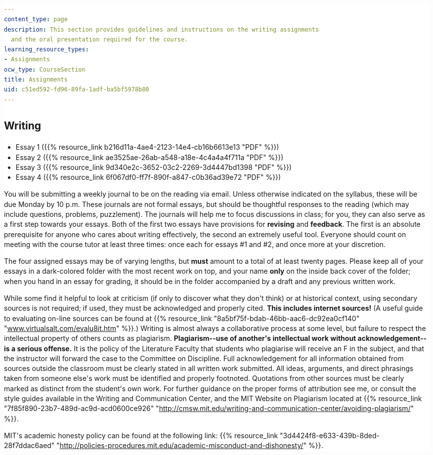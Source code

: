 ```yaml
---
content_type: page
description: This section provides guidelines and instructions on the writing assignments
  and the oral presentation required for the course.
learning_resource_types:
- Assignments
ocw_type: CourseSection
title: Assignments
uid: c51ed592-fd96-89fa-1adf-ba5bf5978b80
---
```


Writing
-------

*   Essay 1 ({{% resource_link b216d11a-4ae4-2123-14e4-cb16b6613e13 "PDF" %}})
*   Essay 2 ({{% resource_link ae3525ae-26ab-a548-a18e-4c4a4a4f711a "PDF" %}})
*   Essay 3 ({{% resource_link 9d340e2c-3652-03c2-2269-3d4447bd1398 "PDF" %}})
*   Essay 4 ({{% resource_link 6f067df0-ff7f-890f-a847-c0b36ad39e72 "PDF" %}})

You will be submitting a weekly journal to be on the reading via email. Unless otherwise indicated on the syllabus, these will be due Monday by 10 p.m. These journals are not formal essays, but should be thoughtful responses to the reading (which may include questions, problems, puzzlement). The journals will help me to focus discussions in class; for you, they can also serve as a first step towards your essays. Both of the first two essays have provisions for **revising** and **feedback**. The first is an absolute prerequisite for anyone who cares about writing effectively, the second an extremely useful tool. Everyone should count on meeting with the course tutor at least three times: once each for essays #1 and #2, and once more at your discretion.

The four assigned essays may be of varying lengths, but **must** amount to a total of at least twenty pages. Please keep all of your essays in a dark-colored folder with the most recent work on top, and your name **only** on the inside back cover of the folder; when you hand in an essay for grading, it should be in the folder accompanied by a draft and any previous written work.

While some find it helpful to look at criticism (if only to discover what they don't think) or at historical context, using secondary sources is not required; if used, they must be acknowledged and properly cited. **This includes internet sources!** (A useful guide to evaluating on-line sources can be found at {{% resource_link "8a5bf75f-bdab-46bb-aac6-dc92ea0cf140" "www.virtualsalt.com/evalu8it.htm" %}}.) Writing is almost always a collaborative process at some level, but failure to respect the intellectual property of others counts as plagiarism. **Plagiarism--use of another's intellectual work without acknowledgement--is a serious offense.** It is the policy of the Literature Faculty that students who plagiarise will receive an F in the subject, and that the instructor will forward the case to the Committee on Discipline. Full acknowledgement for all information obtained from sources outside the classroom must be clearly stated in all written work submitted. All ideas, arguments, and direct phrasings taken from someone else's work must be identified and properly footnoted. Quotations from other sources must be clearly marked as distinct from the student's own work. For further guidance on the proper forms of attribution see me, or consult the style guides available in the Writing and Communication Center, and the MIT Website on Plagiarism located at {{% resource_link "7f85f890-23b7-489d-ac9d-acd0600ce926" "http://cmsw.mit.edu/writing-and-communication-center/avoiding-plagiarism/" %}}.

MIT's academic honesty policy can be found at the following link: {{% resource_link "3d4424f8-e633-439b-8ded-28f7ddac6aed" "http://policies-procedures.mit.edu/academic-misconduct-and-dishonesty/" %}}.
